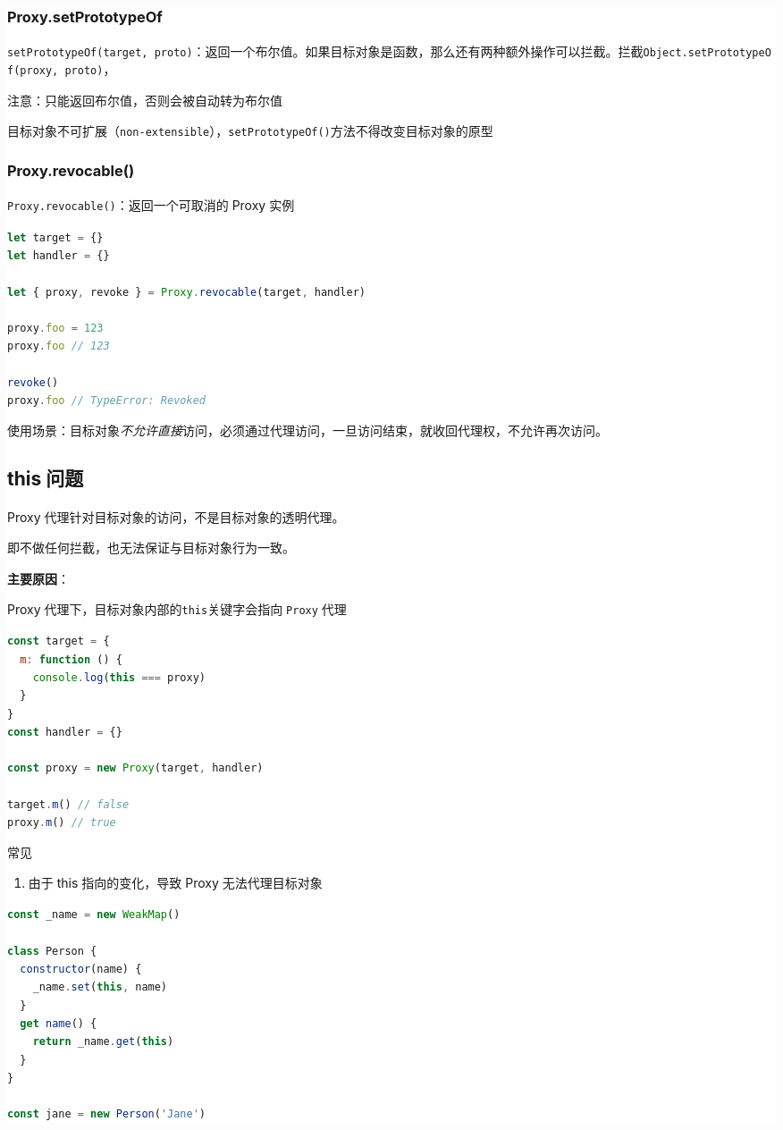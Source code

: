 ### Proxy.setPrototypeOf

`setPrototypeOf(target, proto)`：返回一个布尔值。如果目标对象是函数，那么还有两种额外操作可以拦截。拦截`Object.setPrototypeOf(proxy, proto)`，

注意：只能返回布尔值，否则会被自动转为布尔值

目标对象不可扩展（`non-extensible`），`setPrototypeOf()`方法不得改变目标对象的原型

### Proxy.revocable()

`Proxy.revocable()`：返回一个可取消的 Proxy 实例

```js
let target = {}
let handler = {}

let { proxy, revoke } = Proxy.revocable(target, handler)

proxy.foo = 123
proxy.foo // 123

revoke()
proxy.foo // TypeError: Revoked
```

使用场景：目标对象*不允许直接*访问，必须通过代理访问，一旦访问结束，就收回代理权，不允许再次访问。

## this 问题

Proxy 代理针对目标对象的访问，不是目标对象的透明代理。

即不做任何拦截，也无法保证与目标对象行为一致。

**主要原因**：

Proxy 代理下，目标对象内部的`this`关键字会指向 `Proxy` 代理

```js
const target = {
  m: function () {
    console.log(this === proxy)
  }
}
const handler = {}

const proxy = new Proxy(target, handler)

target.m() // false
proxy.m() // true
```

常见

1. 由于 this 指向的变化，导致 Proxy 无法代理目标对象

```js
const _name = new WeakMap()

class Person {
  constructor(name) {
    _name.set(this, name)
  }
  get name() {
    return _name.get(this)
  }
}

const jane = new Person('Jane')
```